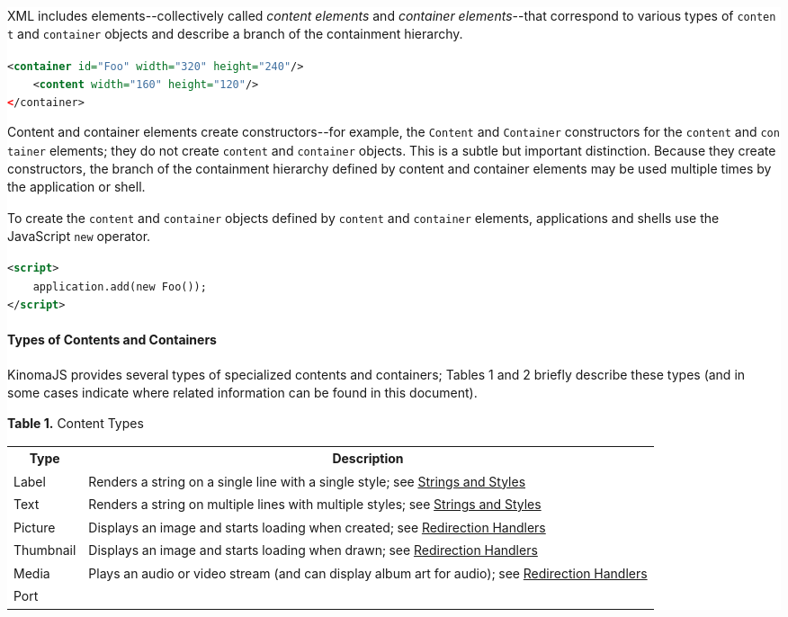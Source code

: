 XML includes elements--collectively called *content elements* and *container elements*--that correspond to various types of `content` and `container` objects and describe a branch of the containment hierarchy.

```xml
<container id="Foo" width="320" height="240"/>
	<content width="160" height="120"/>
</container>
```	

Content and container elements create constructors--for example, the `Content` and `Container` constructors for the `content` and `container` elements; they do not create `content` and `container` objects. This is a subtle but important distinction. Because they create constructors, the branch of the containment hierarchy defined by content and container elements may be used multiple times by the application or shell.

To create the `content` and `container` objects defined by `content` and `container` elements, applications and shells use the JavaScript `new` operator.

```xml
<script>
	application.add(new Foo());
</script>
```

#### Types of Contents and Containers



KinomaJS provides several types of specialized contents and containers; Tables 1 and 2 briefly describe these types (and in some cases indicate where related information can be found in this document).

**Table 1.** Content Types

<table class="normalTable">
  <tbody>
    <tr>
      <th scope="col">Type</th>
      <th scope="col">Description</th>
    </tr>
    <tr>
      <td>Label</td>
      <td>Renders a string on a single line with a single style; see <a href="#strings-and-styles">Strings and Styles</a></td>
    </tr>
    <tr>
      <td>Text</td>
      <td>Renders a string on multiple lines with multiple styles; see <a href="#strings-and-styles">Strings and Styles</a></td>
    </tr>
    <tr>
      <td>Picture</td>
      <td>Displays an image and starts loading when created; see <a href="#redirection-handlers">Redirection Handlers</a></td>
    </tr>
    <tr>
      <td>Thumbnail</td>
      <td>Displays an image and starts loading when drawn; see <a href="#redirection-handlers">Redirection Handlers</a></td>
    </tr>
    <tr>
      <td>Media</td>
      <td>Plays an audio or video stream (and can display album art for audio); see <a href="#redirection-handlers">Redirection Handlers</a></td>
    </tr>
    <tr>
      <td>Port</td>